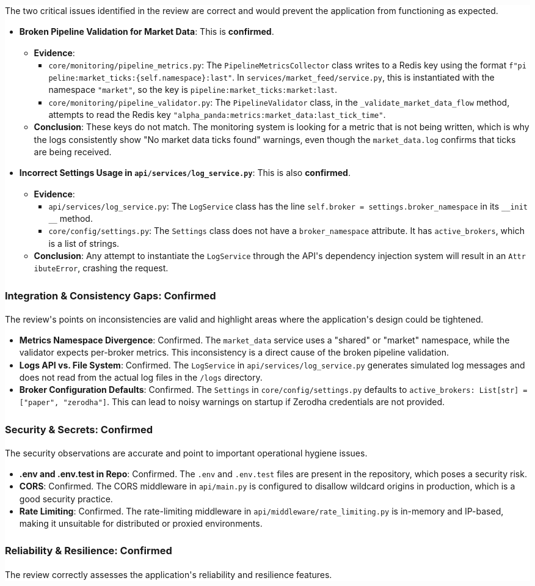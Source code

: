 The two critical issues identified in the review are correct and would prevent the application from functioning as expected.

- **Broken Pipeline Validation for Market Data**: This is **confirmed**.

  - **Evidence**:
    - `core/monitoring/pipeline_metrics.py`: The `PipelineMetricsCollector` class writes to a Redis key using the format `f"pipeline:market_ticks:{self.namespace}:last"`. In `services/market_feed/service.py`, this is instantiated with the namespace `"market"`, so the key is `pipeline:market_ticks:market:last`.
    - `core/monitoring/pipeline_validator.py`: The `PipelineValidator` class, in the `_validate_market_data_flow` method, attempts to read the Redis key `"alpha_panda:metrics:market_data:last_tick_time"`.
  - **Conclusion**: These keys do not match. The monitoring system is looking for a metric that is not being written, which is why the logs consistently show "No market data ticks found" warnings, even though the `market_data.log` confirms that ticks are being received.

- **Incorrect Settings Usage in `api/services/log_service.py`**: This is also **confirmed**.
  - **Evidence**:
    - `api/services/log_service.py`: The `LogService` class has the line `self.broker = settings.broker_namespace` in its `__init__` method.
    - `core/config/settings.py`: The `Settings` class does not have a `broker_namespace` attribute. It has `active_brokers`, which is a list of strings.
  - **Conclusion**: Any attempt to instantiate the `LogService` through the API's dependency injection system will result in an `AttributeError`, crashing the request.

### **Integration & Consistency Gaps: Confirmed**

The review's points on inconsistencies are valid and highlight areas where the application's design could be tightened.

- **Metrics Namespace Divergence**: Confirmed. The `market_data` service uses a "shared" or "market" namespace, while the validator expects per-broker metrics. This inconsistency is a direct cause of the broken pipeline validation.
- **Logs API vs. File System**: Confirmed. The `LogService` in `api/services/log_service.py` generates simulated log messages and does not read from the actual log files in the `/logs` directory.
- **Broker Configuration Defaults**: Confirmed. The `Settings` in `core/config/settings.py` defaults to `active_brokers: List[str] = ["paper", "zerodha"]`. This can lead to noisy warnings on startup if Zerodha credentials are not provided.

### **Security & Secrets: Confirmed**

The security observations are accurate and point to important operational hygiene issues.

- **.env and .env.test in Repo**: Confirmed. The `.env` and `.env.test` files are present in the repository, which poses a security risk.
- **CORS**: Confirmed. The CORS middleware in `api/main.py` is configured to disallow wildcard origins in production, which is a good security practice.
- **Rate Limiting**: Confirmed. The rate-limiting middleware in `api/middleware/rate_limiting.py` is in-memory and IP-based, making it unsuitable for distributed or proxied environments.

### **Reliability & Resilience: Confirmed**

The review correctly assesses the application's reliability and resilience features.
